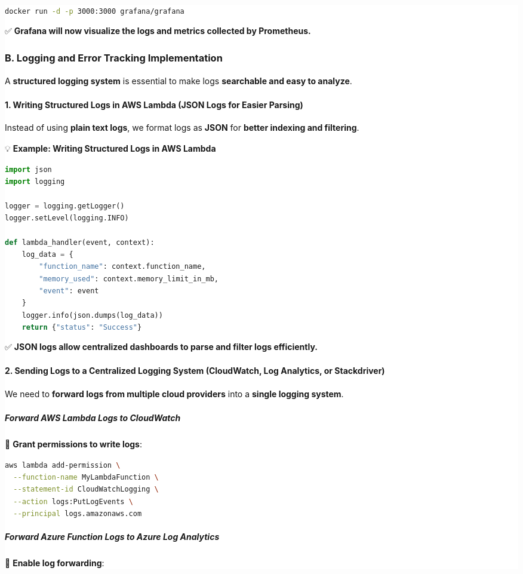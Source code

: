 ```sh
docker run -d -p 3000:3000 grafana/grafana
```

✅ **Grafana will now visualize the logs and metrics collected by Prometheus.**

### B. Logging and Error Tracking Implementation

A **structured logging system** is essential to make logs **searchable and easy to analyze**.

#### 1. Writing Structured Logs in AWS Lambda (JSON Logs for Easier Parsing)

Instead of using **plain text logs**, we format logs as **JSON** for **better indexing and filtering**.

💡 **Example: Writing Structured Logs in AWS Lambda**

```python
import json
import logging

logger = logging.getLogger()
logger.setLevel(logging.INFO)

def lambda_handler(event, context):
    log_data = {
        "function_name": context.function_name,
        "memory_used": context.memory_limit_in_mb,
        "event": event
    }
    logger.info(json.dumps(log_data))
    return {"status": "Success"}
```

✅ **JSON logs allow centralized dashboards to parse and filter logs efficiently.**

#### 2. Sending Logs to a Centralized Logging System (CloudWatch, Log Analytics, or Stackdriver)

We need to **forward logs from multiple cloud providers** into a **single logging system**.

##### Forward AWS Lambda Logs to CloudWatch

🔹 **Grant permissions to write logs**:

```sh
aws lambda add-permission \
  --function-name MyLambdaFunction \
  --statement-id CloudWatchLogging \
  --action logs:PutLogEvents \
  --principal logs.amazonaws.com
```

##### Forward Azure Function Logs to Azure Log Analytics

🔹 **Enable log forwarding**:
